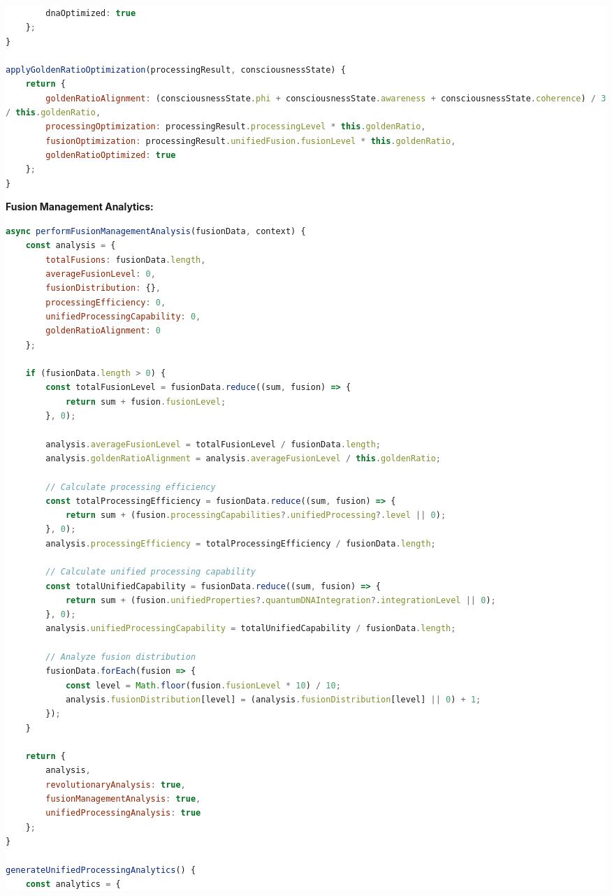 ```javascript
        dnaOptimized: true
    };
}

applyGoldenRatioOptimization(processingResult, consciousnessState) {
    return {
        goldenRatioAlignment: (consciousnessState.phi + consciousnessState.awareness + consciousnessState.coherence) / 3 / this.goldenRatio,
        processingOptimization: processingResult.processingLevel * this.goldenRatio,
        fusionOptimization: processingResult.unifiedFusion.fusionLevel * this.goldenRatio,
        goldenRatioOptimized: true
    };
}
```

**Fusion Management Analytics:**
```javascript
async performFusionManagementAnalysis(fusionData, context) {
    const analysis = {
        totalFusions: fusionData.length,
        averageFusionLevel: 0,
        fusionDistribution: {},
        processingEfficiency: 0,
        unifiedProcessingCapability: 0,
        goldenRatioAlignment: 0
    };
    
    if (fusionData.length > 0) {
        const totalFusionLevel = fusionData.reduce((sum, fusion) => {
            return sum + fusion.fusionLevel;
        }, 0);
        
        analysis.averageFusionLevel = totalFusionLevel / fusionData.length;
        analysis.goldenRatioAlignment = analysis.averageFusionLevel / this.goldenRatio;
        
        // Calculate processing efficiency
        const totalProcessingEfficiency = fusionData.reduce((sum, fusion) => {
            return sum + (fusion.processingCapabilities?.unifiedProcessing?.level || 0);
        }, 0);
        analysis.processingEfficiency = totalProcessingEfficiency / fusionData.length;
        
        // Calculate unified processing capability
        const totalUnifiedCapability = fusionData.reduce((sum, fusion) => {
            return sum + (fusion.unifiedProperties?.quantumDNAIntegration?.integrationLevel || 0);
        }, 0);
        analysis.unifiedProcessingCapability = totalUnifiedCapability / fusionData.length;
        
        // Analyze fusion distribution
        fusionData.forEach(fusion => {
            const level = Math.floor(fusion.fusionLevel * 10) / 10;
            analysis.fusionDistribution[level] = (analysis.fusionDistribution[level] || 0) + 1;
        });
    }
    
    return {
        analysis,
        revolutionaryAnalysis: true,
        fusionManagementAnalysis: true,
        unifiedProcessingAnalysis: true
    };
}

generateUnifiedProcessingAnalytics() {
    const analytics = {
```